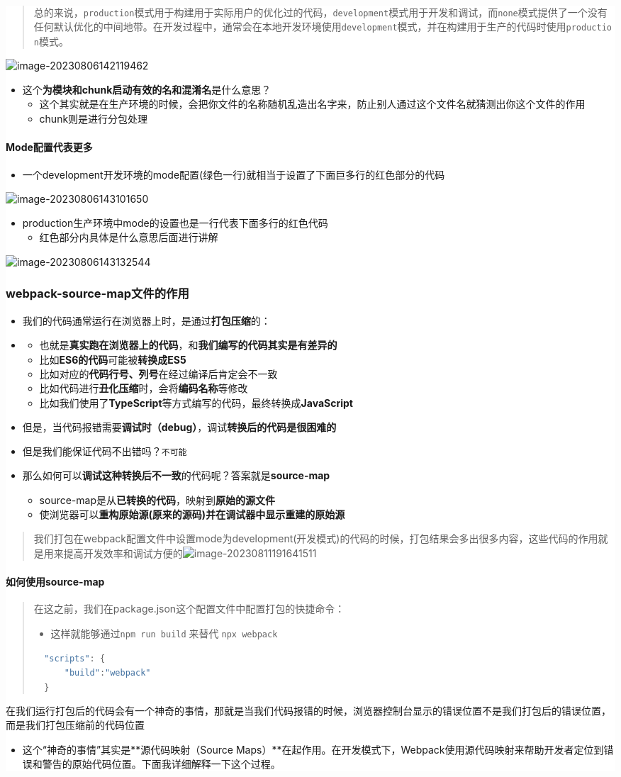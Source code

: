   > 总的来说，`production`模式用于构建用于实际用户的优化过的代码，`development`模式用于开发和调试，而`none`模式提供了一个没有任何默认优化的中间地带。在开发过程中，通常会在本地开发环境使用`development`模式，并在构建用于生产的代码时使用`production`模式。

![image-20230806142119462](D:\Desktop\文件夹统一存放\小余知识库\编程类笔记\coderwhy体系课笔记\markdown格式笔记(coderwhy)\Node高级笔记\node_pictures\image-20230806142119462.png)

- 这个**为模块和chunk启动有效的名和混淆名**是什么意思？
  - 这个其实就是在生产环境的时候，会把你文件的名称随机乱造出名字来，防止别人通过这个文件名就猜测出你这个文件的作用
  - chunk则是进行分包处理

#### Mode配置代表更多

- 一个development开发环境的mode配置(绿色一行)就相当于设置了下面巨多行的红色部分的代码

![image-20230806143101650](D:\Desktop\文件夹统一存放\小余知识库\编程类笔记\coderwhy体系课笔记\markdown格式笔记(coderwhy)\Node高级笔记\node_pictures\image-20230806143101650.png)

- production生产环境中mode的设置也是一行代表下面多行的红色代码
  - 红色部分内具体是什么意思后面进行讲解

![image-20230806143132544](D:\Desktop\文件夹统一存放\小余知识库\编程类笔记\coderwhy体系课笔记\markdown格式笔记(coderwhy)\Node高级笔记\node_pictures\image-20230806143132544.png)

### webpack-source-map文件的作用

- 我们的代码通常运行在浏览器上时，是通过**打包压缩**的：

- - 也就是**真实跑在浏览器上的代码**，和**我们编写的代码其实是有差异的**
  - 比如**ES6的代码**可能被**转换成ES5**
  - 比如对应的**代码行号、列号**在经过编译后肯定会不一致
  - 比如代码进行**丑化压缩**时，会将**编码名称**等修改
  - 比如我们使用了**TypeScript**等方式编写的代码，最终转换成**JavaScript**
- 但是，当代码报错需要**调试时（debug）**，调试**转换后的代码是很困难的**
- 但是我们能保证代码不出错吗？`不可能`
- 那么如何可以**调试这种转换后不一致**的代码呢？答案就是**source-map**
  - source-map是从**已转换的代码**，映射到**原始的源文件**
  - 使浏览器可以**重构原始源(原来的源码)**并在调试器中**显示重建的原始源**

> 我们打包在webpack配置文件中设置mode为development(开发模式)的代码的时候，打包结果会多出很多内容，这些代码的作用就是用来提高开发效率和调试方便的![image-20230811191641511](D:\Desktop\文件夹统一存放\小余知识库\编程类笔记\coderwhy体系课笔记\markdown格式笔记(coderwhy)\Node高级笔记\node_pictures\image-20230811191641511.png)

#### 如何使用source-map

> 在这之前，我们在package.json这个配置文件中配置打包的快捷命令：
>
> - 这样就能够通过`npm run build` 来替代 `npx webpack`
>
> ```js
> 	"scripts": {
> 		"build":"webpack"
> 	}
> ```

在我们运行打包后的代码会有一个神奇的事情，那就是当我们代码报错的时候，浏览器控制台显示的错误位置不是我们打包后的错误位置，而是我们打包压缩前的代码位置

- 这个“神奇的事情”其实是**源代码映射（Source Maps）**在起作用。在开发模式下，Webpack使用源代码映射来帮助开发者定位到错误和警告的原始代码位置。下面我详细解释一下这个过程。
